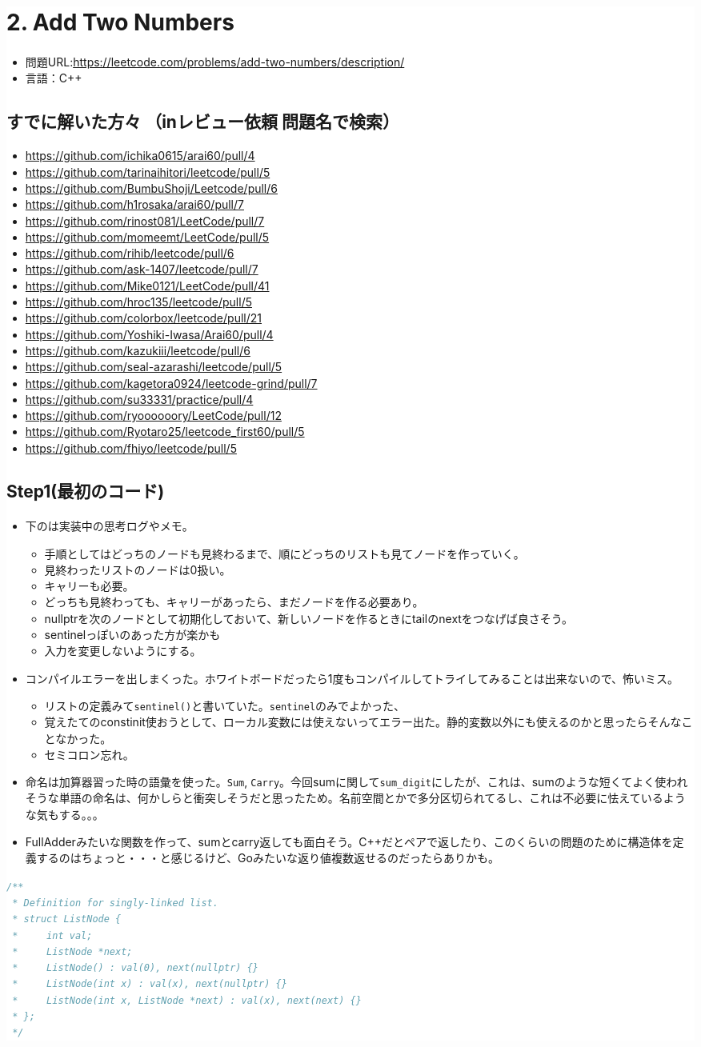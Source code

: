 # 2. Add Two Numbers

- 問題URL:https://leetcode.com/problems/add-two-numbers/description/
- 言語：C++

## すでに解いた方々 （inレビュー依頼 問題名で検索）
- https://github.com/ichika0615/arai60/pull/4
- https://github.com/tarinaihitori/leetcode/pull/5
- https://github.com/BumbuShoji/Leetcode/pull/6
- https://github.com/h1rosaka/arai60/pull/7
- https://github.com/rinost081/LeetCode/pull/7
- https://github.com/momeemt/LeetCode/pull/5
- https://github.com/rihib/leetcode/pull/6
- https://github.com/ask-1407/leetcode/pull/7
- https://github.com/Mike0121/LeetCode/pull/41
- https://github.com/hroc135/leetcode/pull/5
- https://github.com/colorbox/leetcode/pull/21
- https://github.com/Yoshiki-Iwasa/Arai60/pull/4
- https://github.com/kazukiii/leetcode/pull/6
- https://github.com/seal-azarashi/leetcode/pull/5
- https://github.com/kagetora0924/leetcode-grind/pull/7
- https://github.com/su33331/practice/pull/4
- https://github.com/ryoooooory/LeetCode/pull/12
- https://github.com/Ryotaro25/leetcode_first60/pull/5
- https://github.com/fhiyo/leetcode/pull/5


## Step1(最初のコード)
- 下のは実装中の思考ログやメモ。
  - 手順としてはどっちのノードも見終わるまで、順にどっちのリストも見てノードを作っていく。
  - 見終わったリストのノードは0扱い。
  - キャリーも必要。
  - どっちも見終わっても、キャリーがあったら、まだノードを作る必要あり。
  - nullptrを次のノードとして初期化しておいて、新しいノードを作るときにtailのnextをつなげば良さそう。
  - sentinelっぽいのあった方が楽かも
  - 入力を変更しないようにする。

- コンパイルエラーを出しまくった。ホワイトボードだったら1度もコンパイルしてトライしてみることは出来ないので、怖いミス。
  - リストの定義みて`sentinel()`と書いていた。`sentinel`のみでよかった、
  - 覚えたてのconstinit使おうとして、ローカル変数には使えないってエラー出た。静的変数以外にも使えるのかと思ったらそんなことなかった。
  - セミコロン忘れ。

- 命名は加算器習った時の語彙を使った。`Sum`, `Carry`。今回sumに関して`sum_digit`にしたが、これは、sumのような短くてよく使われそうな単語の命名は、何かしらと衝突しそうだと思ったため。名前空間とかで多分区切られてるし、これは不必要に怯えているような気もする。。。

- FullAdderみたいな関数を作って、sumとcarry返しても面白そう。C++だとペアで返したり、このくらいの問題のために構造体を定義するのはちょっと・・・と感じるけど、Goみたいな返り値複数返せるのだったらありかも。




```C++
/**
 * Definition for singly-linked list.
 * struct ListNode {
 *     int val;
 *     ListNode *next;
 *     ListNode() : val(0), next(nullptr) {}
 *     ListNode(int x) : val(x), next(nullptr) {}
 *     ListNode(int x, ListNode *next) : val(x), next(next) {}
 * };
 */

 ```
